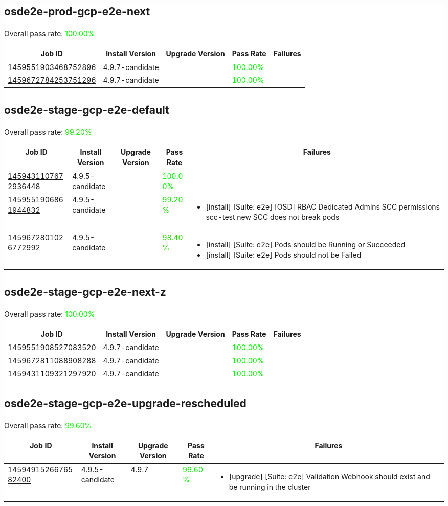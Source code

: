 

## osde2e-prod-gcp-e2e-next

Overall pass rate: <span style="color:#01fe00;">100.00%</span>

| Job ID | Install Version | Upgrade Version | Pass Rate | Failures |
|--------|-----------------|-----------------|-----------|----------|
[1459551903468752896](https://prow.ci.openshift.org/view/gs/origin-ci-test/logs/osde2e-prod-gcp-e2e-next/1459551903468752896) | 4.9.7-candidate |  | <span style="color:#01fe00;">100.00%</span>|
[1459672784253751296](https://prow.ci.openshift.org/view/gs/origin-ci-test/logs/osde2e-prod-gcp-e2e-next/1459672784253751296) | 4.9.7-candidate |  | <span style="color:#01fe00;">100.00%</span>|



## osde2e-stage-gcp-e2e-default

Overall pass rate: <span style="color:#15ea00;">99.20%</span>

| Job ID | Install Version | Upgrade Version | Pass Rate | Failures |
|--------|-----------------|-----------------|-----------|----------|
[1459431107672936448](https://prow.ci.openshift.org/view/gs/origin-ci-test/logs/osde2e-stage-gcp-e2e-default/1459431107672936448) | 4.9.5-candidate |  | <span style="color:#01fe00;">100.00%</span>|
[1459551906861944832](https://prow.ci.openshift.org/view/gs/origin-ci-test/logs/osde2e-stage-gcp-e2e-default/1459551906861944832) | 4.9.5-candidate |  | <span style="color:#15ea00;">99.20%</span>|<ul><li>[install] [Suite: e2e] [OSD] RBAC Dedicated Admins SCC permissions scc-test new SCC does not break pods</li></ul>
[1459672801026772992](https://prow.ci.openshift.org/view/gs/origin-ci-test/logs/osde2e-stage-gcp-e2e-default/1459672801026772992) | 4.9.5-candidate |  | <span style="color:#29d600;">98.40%</span>|<ul><li>[install] [Suite: e2e] Pods should be Running or Succeeded</li><li>[install] [Suite: e2e] Pods should not be Failed</li></ul>



## osde2e-stage-gcp-e2e-next-z

Overall pass rate: <span style="color:#01fe00;">100.00%</span>

| Job ID | Install Version | Upgrade Version | Pass Rate | Failures |
|--------|-----------------|-----------------|-----------|----------|
[1459551908527083520](https://prow.ci.openshift.org/view/gs/origin-ci-test/logs/osde2e-stage-gcp-e2e-next-z/1459551908527083520) | 4.9.7-candidate |  | <span style="color:#01fe00;">100.00%</span>|
[1459672811088908288](https://prow.ci.openshift.org/view/gs/origin-ci-test/logs/osde2e-stage-gcp-e2e-next-z/1459672811088908288) | 4.9.7-candidate |  | <span style="color:#01fe00;">100.00%</span>|
[1459431109321297920](https://prow.ci.openshift.org/view/gs/origin-ci-test/logs/osde2e-stage-gcp-e2e-next-z/1459431109321297920) | 4.9.7-candidate |  | <span style="color:#01fe00;">100.00%</span>|



## osde2e-stage-gcp-e2e-upgrade-rescheduled

Overall pass rate: <span style="color:#0bf400;">99.60%</span>

| Job ID | Install Version | Upgrade Version | Pass Rate | Failures |
|--------|-----------------|-----------------|-----------|----------|
[1459491526676582400](https://prow.ci.openshift.org/view/gs/origin-ci-test/logs/osde2e-stage-gcp-e2e-upgrade-rescheduled/1459491526676582400) | 4.9.5-candidate | 4.9.7 | <span style="color:#0bf400;">99.60%</span>|<ul><li>[upgrade] [Suite: e2e] Validation Webhook should exist and be running in the cluster</li></ul>
